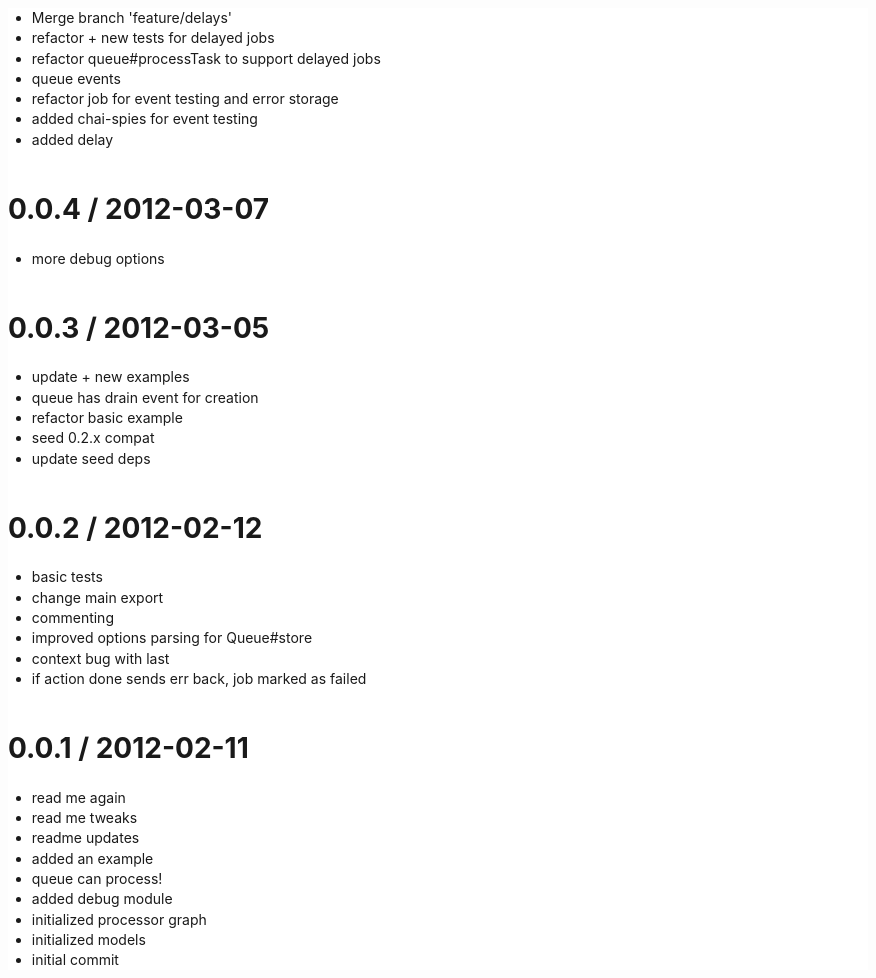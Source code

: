  * Merge branch 'feature/delays'
  * refactor + new tests for delayed jobs
  * refactor queue#processTask to support delayed jobs
  * queue events
  * refactor job for event testing and error storage
  * added chai-spies for event testing
  * added delay

0.0.4 / 2012-03-07 
==================

  * more debug options

0.0.3 / 2012-03-05 
==================

  * update + new examples
  * queue has drain event for creation
  * refactor basic example
  * seed 0.2.x compat
  * update seed deps

0.0.2 / 2012-02-12 
==================

  * basic tests
  * change main export
  * commenting
  * improved options parsing for Queue#store
  * context bug with last
  * if action done sends err back, job marked as failed

0.0.1 / 2012-02-11 
==================

  * read me again
  * read me tweaks
  * readme updates
  * added an example
  * queue can process!
  * added debug module
  * initialized processor graph
  * initialized models
  * initial commit
